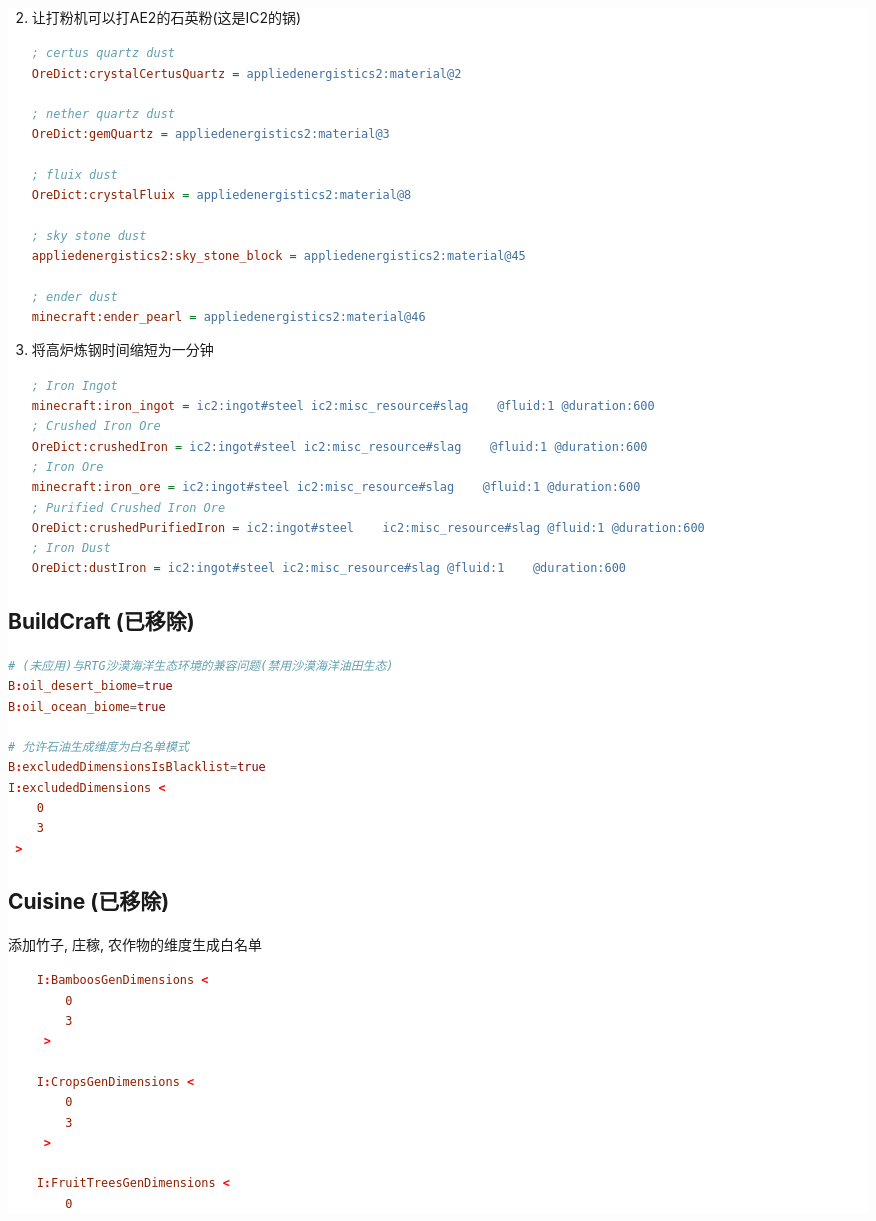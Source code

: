 2. 让打粉机可以打AE2的石英粉(这是IC2的锅)

   ```ini config/ic2/macerator.ini
   ; certus quartz dust
   OreDict:crystalCertusQuartz = appliedenergistics2:material@2

   ; nether quartz dust
   OreDict:gemQuartz = appliedenergistics2:material@3

   ; fluix dust
   OreDict:crystalFluix = appliedenergistics2:material@8

   ; sky stone dust
   appliedenergistics2:sky_stone_block = appliedenergistics2:material@45

   ; ender dust
   minecraft:ender_pearl = appliedenergistics2:material@46
   ```

3. 将高炉炼钢时间缩短为一分钟

   ```ini config/ic2/blast_furnace.ini
   ; Iron Ingot
   minecraft:iron_ingot = ic2:ingot#steel ic2:misc_resource#slag    @fluid:1 @duration:600
   ; Crushed Iron Ore
   OreDict:crushedIron = ic2:ingot#steel ic2:misc_resource#slag    @fluid:1 @duration:600
   ; Iron Ore
   minecraft:iron_ore = ic2:ingot#steel ic2:misc_resource#slag    @fluid:1 @duration:600
   ; Purified Crushed Iron Ore
   OreDict:crushedPurifiedIron = ic2:ingot#steel    ic2:misc_resource#slag @fluid:1 @duration:600
   ; Iron Dust
   OreDict:dustIron = ic2:ingot#steel ic2:misc_resource#slag @fluid:1    @duration:600
   ```

## BuildCraft (已移除)

```conf config/buildcraft/main.cfg
# (未应用)与RTG沙漠海洋生态环境的兼容问题(禁用沙漠海洋油田生态)
B:oil_desert_biome=true
B:oil_ocean_biome=true

# 允许石油生成维度为白名单模式
B:excludedDimensionsIsBlacklist=true
I:excludedDimensions <
    0
    3
 >
```

## Cuisine (已移除)

添加竹子, 庄稼, 农作物的维度生成白名单

```conf config/cuisine.cfg
    I:BamboosGenDimensions <
        0
        3
     >

    I:CropsGenDimensions <
        0
        3
     >

    I:FruitTreesGenDimensions <
        0
```